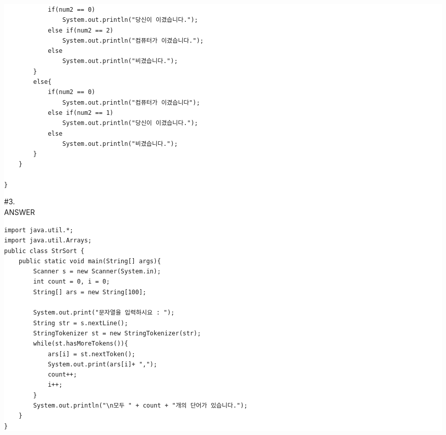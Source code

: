 ```
			if(num2 == 0)
				System.out.println("당신이 이겼습니다.");
			else if(num2 == 2)
				System.out.println("컴퓨터가 이겼습니다.");
			else
				System.out.println("비겼습니다.");
		}
		else{
			if(num2 == 0)
				System.out.println("컴퓨터가 이겼습니다");
			else if(num2 == 1)
				System.out.println("당신이 이겼습니다.");
			else
				System.out.println("비겼습니다.");
		}
	}
	
}
```

#3.  
ANSWER  

```
import java.util.*;
import java.util.Arrays;
public class StrSort {
	public static void main(String[] args){
		Scanner s = new Scanner(System.in);
		int count = 0, i = 0;		
		String[] ars = new String[100];
		
		System.out.print("문자열을 입력하시요 : ");
		String str = s.nextLine();
		StringTokenizer st = new StringTokenizer(str);
		while(st.hasMoreTokens()){
			ars[i] = st.nextToken();
			System.out.print(ars[i]+ ",");
			count++;
			i++;
		}
		System.out.println("\n모두 " + count + "개의 단어가 있습니다.");
	}
}
```